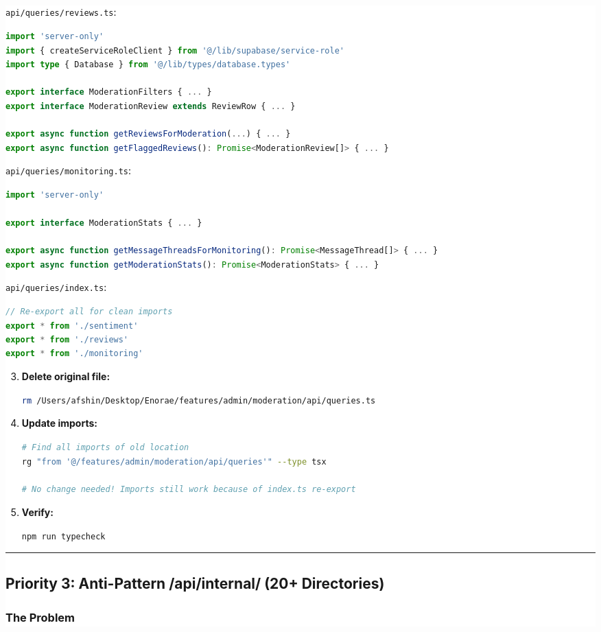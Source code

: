    `api/queries/reviews.ts`:
   ```typescript
   import 'server-only'
   import { createServiceRoleClient } from '@/lib/supabase/service-role'
   import type { Database } from '@/lib/types/database.types'
   
   export interface ModerationFilters { ... }
   export interface ModerationReview extends ReviewRow { ... }
   
   export async function getReviewsForModeration(...) { ... }
   export async function getFlaggedReviews(): Promise<ModerationReview[]> { ... }
   ```

   `api/queries/monitoring.ts`:
   ```typescript
   import 'server-only'
   
   export interface ModerationStats { ... }
   
   export async function getMessageThreadsForMonitoring(): Promise<MessageThread[]> { ... }
   export async function getModerationStats(): Promise<ModerationStats> { ... }
   ```

   `api/queries/index.ts`:
   ```typescript
   // Re-export all for clean imports
   export * from './sentiment'
   export * from './reviews'
   export * from './monitoring'
   ```

3. **Delete original file:**
   ```bash
   rm /Users/afshin/Desktop/Enorae/features/admin/moderation/api/queries.ts
   ```

4. **Update imports:**
   ```bash
   # Find all imports of old location
   rg "from '@/features/admin/moderation/api/queries'" --type tsx
   
   # No change needed! Imports still work because of index.ts re-export
   ```

5. **Verify:**
   ```bash
   npm run typecheck
   ```

---

## Priority 3: Anti-Pattern /api/internal/ (20+ Directories)

### The Problem
